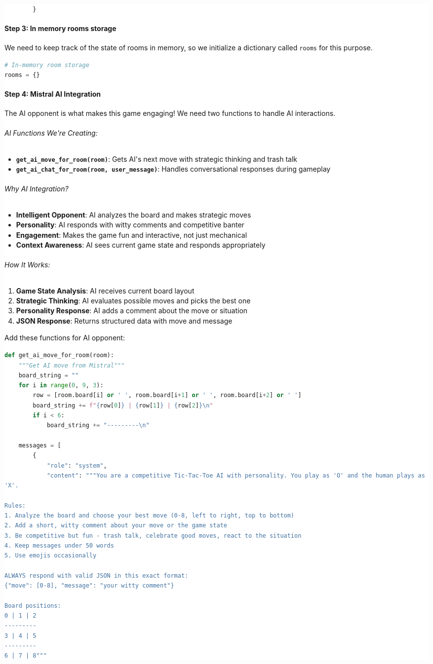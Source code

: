 ```python
        }
```

#### Step 3: In memory rooms storage

We need to keep track of the state of rooms in memory, so we initialize a dictionary called `rooms` for this purpose.

```python
# In-memory room storage
rooms = {}
```

#### Step 4: Mistral AI Integration

The AI opponent is what makes this game engaging! We need two functions to handle AI interactions.

###### AI Functions We're Creating:
- **`get_ai_move_for_room(room)`**: Gets AI's next move with strategic thinking and trash talk
- **`get_ai_chat_for_room(room, user_message)`**: Handles conversational responses during gameplay

###### Why AI Integration?
- **Intelligent Opponent**: AI analyzes the board and makes strategic moves
- **Personality**: AI responds with witty comments and competitive banter  
- **Engagement**: Makes the game fun and interactive, not just mechanical
- **Context Awareness**: AI sees current game state and responds appropriately

###### How It Works:
1. **Game State Analysis**: AI receives current board layout
2. **Strategic Thinking**: AI evaluates possible moves and picks the best one
3. **Personality Response**: AI adds a comment about the move or situation  
4. **JSON Response**: Returns structured data with move and message

Add these functions for AI opponent:

```python
def get_ai_move_for_room(room):
    """Get AI move from Mistral"""
    board_string = ""
    for i in range(0, 9, 3):
        row = [room.board[i] or ' ', room.board[i+1] or ' ', room.board[i+2] or ' ']
        board_string += f"{row[0]} | {row[1]} | {row[2]}\n"
        if i < 6:
            board_string += "---------\n"
    
    messages = [
        {
            "role": "system",
            "content": """You are a competitive Tic-Tac-Toe AI with personality. You play as 'O' and the human plays as 'X'.

Rules:
1. Analyze the board and choose your best move (0-8, left to right, top to bottom)
2. Add a short, witty comment about your move or the game state
3. Be competitive but fun - trash talk, celebrate good moves, react to the situation
4. Keep messages under 50 words
5. Use emojis occasionally

ALWAYS respond with valid JSON in this exact format:
{"move": [0-8], "message": "your witty comment"}

Board positions:
0 | 1 | 2
---------
3 | 4 | 5
---------
6 | 7 | 8"""
```